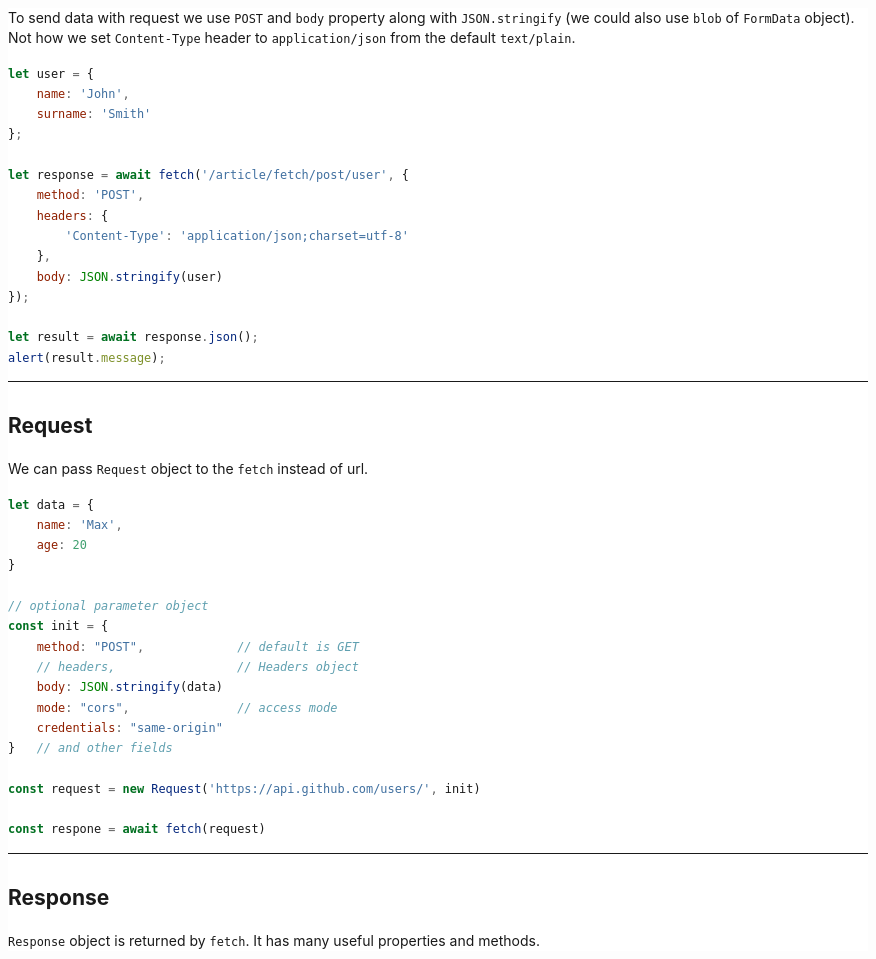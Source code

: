 To send data with request we use `POST` and `body` property along with `JSON.stringify` (we could also use `blob` of `FormData` object). Not how we set `Content-Type` header to `application/json` from the default `text/plain`.

```javascript
let user = {
	name: 'John',
	surname: 'Smith'
};

let response = await fetch('/article/fetch/post/user', {
	method: 'POST',
	headers: {
		'Content-Type': 'application/json;charset=utf-8'
	},
	body: JSON.stringify(user)
});

let result = await response.json();
alert(result.message);
```
***


## Request

We can pass `Request` object to the `fetch` instead of url.

```javascript
let data = {
	name: 'Max',
	age: 20
}

// optional parameter object
const init = {
	method: "POST",				// default is GET
	// headers, 				// Headers object
	body: JSON.stringify(data)					
	mode: "cors",				// access mode
	credentials: "same-origin"	
}	// and other fields

const request = new Request('https://api.github.com/users/', init)

const respone = await fetch(request)
```
***


## Response

`Response` object is returned by `fetch`. It has many useful properties and methods.
